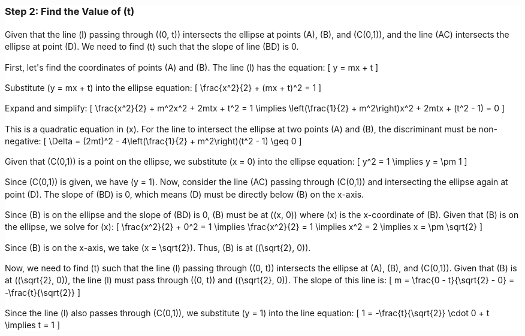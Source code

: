 ### Step 2: Find the Value of \(t\)

Given that the line \(l\) passing through \((0, t)\) intersects the ellipse at points \(A\), \(B\), and \(C(0,1)\), and the line \(AC\) intersects the ellipse at point \(D\). We need to find \(t\) such that the slope of line \(BD\) is 0.

First, let's find the coordinates of points \(A\) and \(B\). The line \(l\) has the equation:
\[
y = mx + t
\]

Substitute \(y = mx + t\) into the ellipse equation:
\[
\frac{x^2}{2} + (mx + t)^2 = 1
\]

Expand and simplify:
\[
\frac{x^2}{2} + m^2x^2 + 2mtx + t^2 = 1 \implies \left(\frac{1}{2} + m^2\right)x^2 + 2mtx + (t^2 - 1) = 0
\]

This is a quadratic equation in \(x\). For the line to intersect the ellipse at two points \(A\) and \(B\), the discriminant must be non-negative:
\[
\Delta = (2mt)^2 - 4\left(\frac{1}{2} + m^2\right)(t^2 - 1) \geq 0
\]

Given that \(C(0,1)\) is a point on the ellipse, we substitute \(x = 0\) into the ellipse equation:
\[
y^2 = 1 \implies y = \pm 1
\]

Since \(C(0,1)\) is given, we have \(y = 1\). Now, consider the line \(AC\) passing through \(C(0,1)\) and intersecting the ellipse again at point \(D\). The slope of \(BD\) is 0, which means \(D\) must be directly below \(B\) on the x-axis.

Since \(B\) is on the ellipse and the slope of \(BD\) is 0, \(B\) must be at \((x, 0)\) where \(x\) is the x-coordinate of \(B\). Given that \(B\) is on the ellipse, we solve for \(x\):
\[
\frac{x^2}{2} + 0^2 = 1 \implies \frac{x^2}{2} = 1 \implies x^2 = 2 \implies x = \pm \sqrt{2}
\]

Since \(B\) is on the x-axis, we take \(x = \sqrt{2}\). Thus, \(B\) is at \((\sqrt{2}, 0)\).

Now, we need to find \(t\) such that the line \(l\) passing through \((0, t)\) intersects the ellipse at \(A\), \(B\), and \(C(0,1)\). Given that \(B\) is at \((\sqrt{2}, 0)\), the line \(l\) must pass through \((0, t)\) and \((\sqrt{2}, 0)\). The slope of this line is:
\[
m = \frac{0 - t}{\sqrt{2} - 0} = -\frac{t}{\sqrt{2}}
\]

Since the line \(l\) also passes through \(C(0,1)\), we substitute \(y = 1\) into the line equation:
\[
1 = -\frac{t}{\sqrt{2}} \cdot 0 + t \implies t = 1
\]
